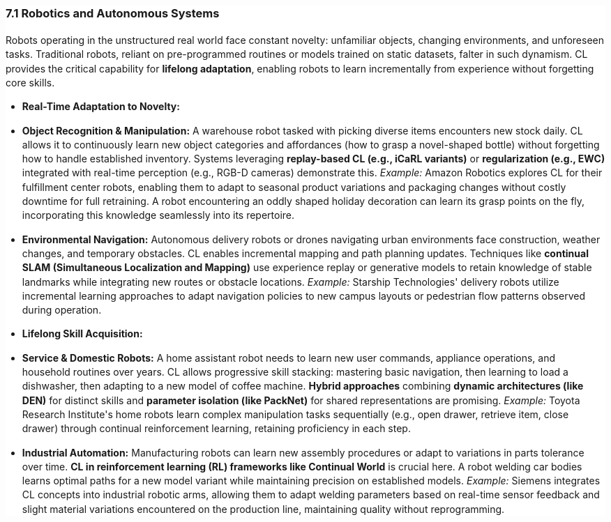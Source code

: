 ### 7.1 Robotics and Autonomous Systems

Robots operating in the unstructured real world face constant novelty: unfamiliar objects, changing environments, and unforeseen tasks. Traditional robots, reliant on pre-programmed routines or models trained on static datasets, falter in such dynamism. CL provides the critical capability for **lifelong adaptation**, enabling robots to learn incrementally from experience without forgetting core skills.

*   **Real-Time Adaptation to Novelty:**

*   **Object Recognition & Manipulation:** A warehouse robot tasked with picking diverse items encounters new stock daily. CL allows it to continuously learn new object categories and affordances (how to grasp a novel-shaped bottle) without forgetting how to handle established inventory. Systems leveraging **replay-based CL (e.g., iCaRL variants)** or **regularization (e.g., EWC)** integrated with real-time perception (e.g., RGB-D cameras) demonstrate this. *Example:* Amazon Robotics explores CL for their fulfillment center robots, enabling them to adapt to seasonal product variations and packaging changes without costly downtime for full retraining. A robot encountering an oddly shaped holiday decoration can learn its grasp points on the fly, incorporating this knowledge seamlessly into its repertoire.

*   **Environmental Navigation:** Autonomous delivery robots or drones navigating urban environments face construction, weather changes, and temporary obstacles. CL enables incremental mapping and path planning updates. Techniques like **continual SLAM (Simultaneous Localization and Mapping)** use experience replay or generative models to retain knowledge of stable landmarks while integrating new routes or obstacle locations. *Example:* Starship Technologies' delivery robots utilize incremental learning approaches to adapt navigation policies to new campus layouts or pedestrian flow patterns observed during operation.

*   **Lifelong Skill Acquisition:**

*   **Service & Domestic Robots:** A home assistant robot needs to learn new user commands, appliance operations, and household routines over years. CL allows progressive skill stacking: mastering basic navigation, then learning to load a dishwasher, then adapting to a new model of coffee machine. **Hybrid approaches** combining **dynamic architectures (like DEN)** for distinct skills and **parameter isolation (like PackNet)** for shared representations are promising. *Example:* Toyota Research Institute's home robots learn complex manipulation tasks sequentially (e.g., open drawer, retrieve item, close drawer) through continual reinforcement learning, retaining proficiency in each step.

*   **Industrial Automation:** Manufacturing robots can learn new assembly procedures or adapt to variations in parts tolerance over time. **CL in reinforcement learning (RL) frameworks like Continual World** is crucial here. A robot welding car bodies learns optimal paths for a new model variant while maintaining precision on established models. *Example:* Siemens integrates CL concepts into industrial robotic arms, allowing them to adapt welding parameters based on real-time sensor feedback and slight material variations encountered on the production line, maintaining quality without reprogramming.

